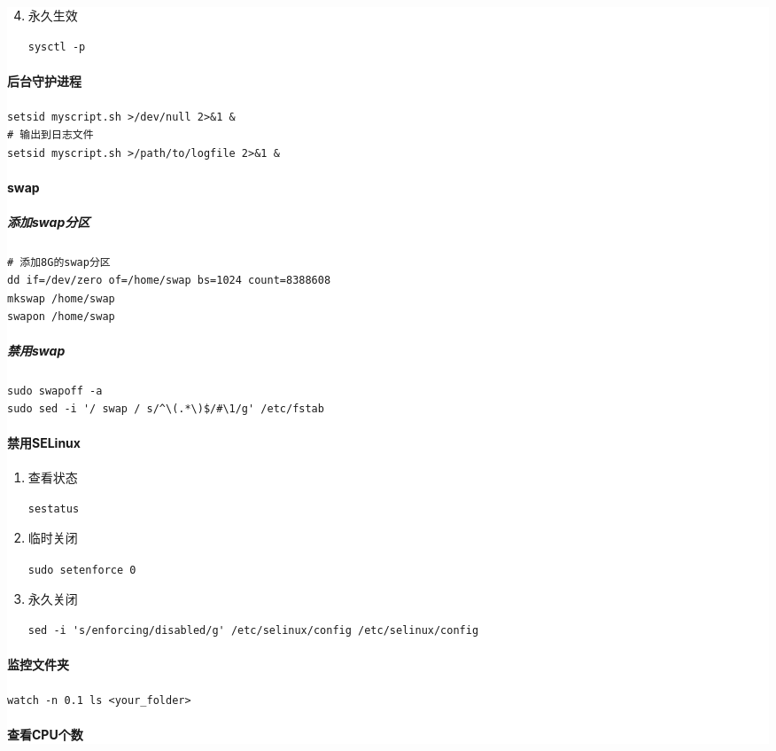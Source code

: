 4. 永久生效

   ```
   sysctl -p
   ```

#### 后台守护进程

```
setsid myscript.sh >/dev/null 2>&1 &
# 输出到日志文件
setsid myscript.sh >/path/to/logfile 2>&1 &
```

#### swap

##### 添加swap分区

```
# 添加8G的swap分区
dd if=/dev/zero of=/home/swap bs=1024 count=8388608
mkswap /home/swap
swapon /home/swap
```

##### 禁用swap

```
sudo swapoff -a
sudo sed -i '/ swap / s/^\(.*\)$/#\1/g' /etc/fstab
```

#### 禁用SELinux

1. 查看状态

   ```
   sestatus
   ```

2. 临时关闭

   ```
   sudo setenforce 0
   ```

3. 永久关闭

   ```
   sed -i 's/enforcing/disabled/g' /etc/selinux/config /etc/selinux/config
   ```


#### 监控文件夹

```
watch -n 0.1 ls <your_folder>
```

#### 查看CPU个数
